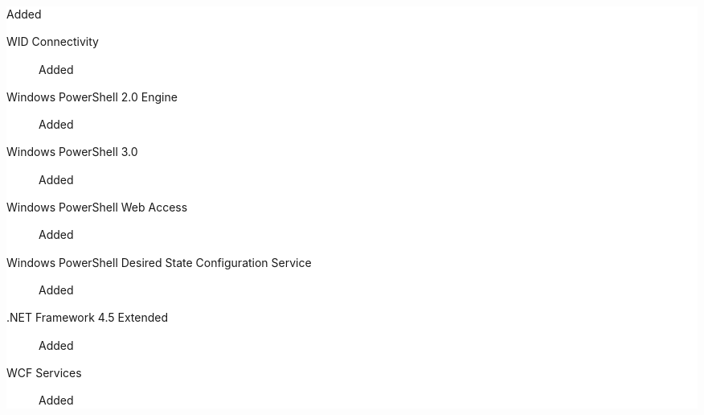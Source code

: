 Added

</dd> <dt>

<span id="WID_Connectivity"></span><span id="wid_connectivity"></span><span id="WID_CONNECTIVITY"></span>WID Connectivity
</dt> <dd>

Added

</dd> <dt>

<span id="Windows_PowerShell_2.0_Engine"></span><span id="windows_powershell_2.0_engine"></span><span id="WINDOWS_POWERSHELL_2.0_ENGINE"></span>Windows PowerShell 2.0 Engine
</dt> <dd>

Added

</dd> <dt>

<span id="Windows_PowerShell_3.0"></span><span id="windows_powershell_3.0"></span><span id="WINDOWS_POWERSHELL_3.0"></span>Windows PowerShell 3.0
</dt> <dd>

Added

</dd> <dt>

<span id="Windows_PowerShell_Web_Access"></span><span id="windows_powershell_web_access"></span><span id="WINDOWS_POWERSHELL_WEB_ACCESS"></span>Windows PowerShell Web Access
</dt> <dd>

Added

</dd> <dt>

<span id="Windows_PowerShell_Desired_State_Configuration_Service"></span><span id="windows_powershell_desired_state_configuration_service"></span><span id="WINDOWS_POWERSHELL_DESIRED_STATE_CONFIGURATION_SERVICE"></span>Windows PowerShell Desired State Configuration Service
</dt> <dd>

Added

</dd> <dt>

<span id=".NET_Framework_4.5_Extended"></span><span id=".net_framework_4.5_extended"></span><span id=".NET_FRAMEWORK_4.5_EXTENDED"></span>.NET Framework 4.5 Extended
</dt> <dd>

Added

</dd> <dt>

<span id="WCF_Services"></span><span id="wcf_services"></span><span id="WCF_SERVICES"></span>WCF Services
</dt> <dd>

Added

</dd> <dt>
